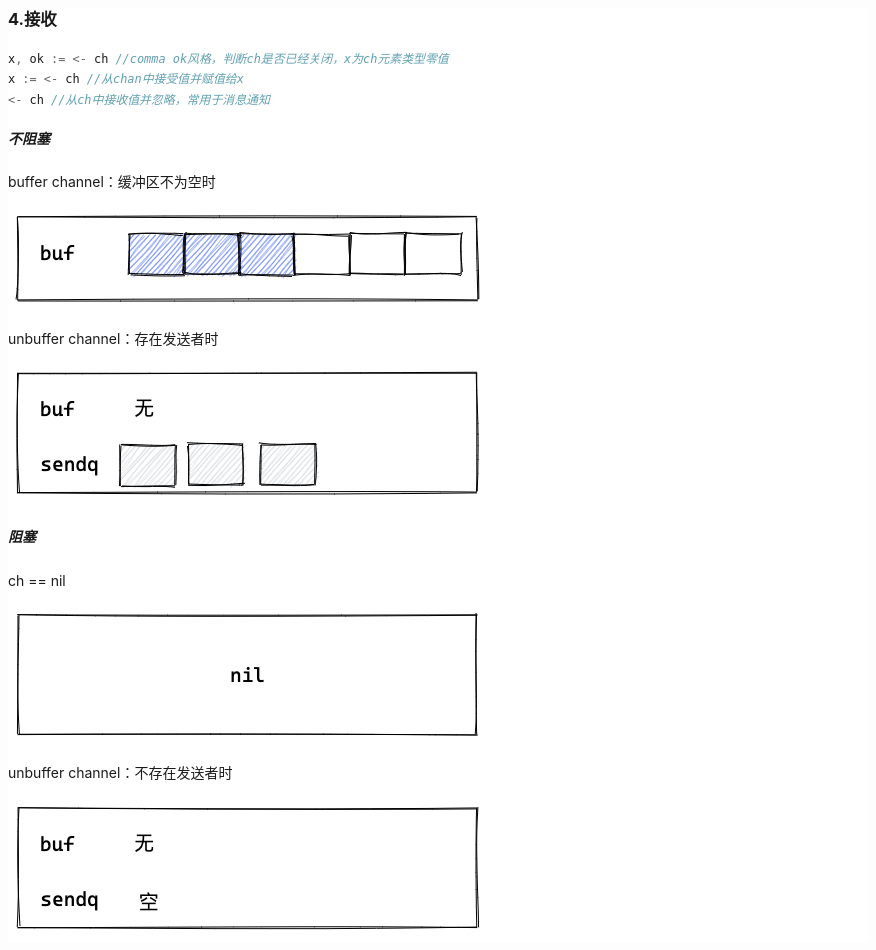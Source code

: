 ### 4.接收

```go
x, ok := <- ch //comma ok风格，判断ch是否已经关闭，x为ch元素类型零值
x := <- ch //从chan中接受值并赋值给x
<- ch //从ch中接收值并忽略，常用于消息通知
```

##### 不阻塞

buffer channel：缓冲区不为空时

![image-20220216175612727](../images/image-2022021617561272720220216175612.png)

unbuffer channel：存在发送者时

![image-20220216175957733](../images/image-2022021617595773320220216175957.png)

##### 阻塞

ch == nil

![image-20220216175030524](../images/image-202202161750305242022021617503020220216175857.png)

unbuffer channel：不存在发送者时

![image-20220216175933216](../images/image-2022021617593321620220216175933.png)
